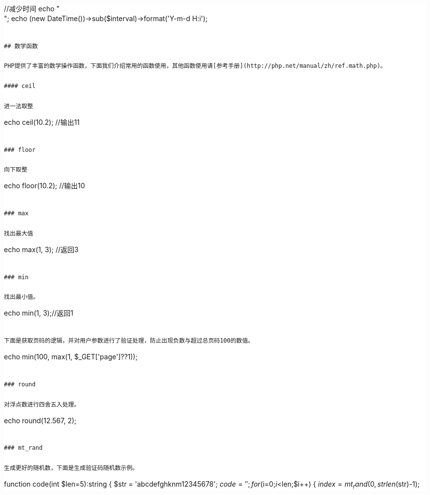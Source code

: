 //减少时间
echo "<br/>";
echo (new DateTime())->sub($interval)->format('Y-m-d H:i');
```

## 数学函数

PHP提供了丰富的数学操作函数，下面我们介绍常用的函数使用，其他函数使用请[参考手册](http://php.net/manual/zh/ref.math.php)。

#### ceil

进一法取整

```
echo ceil(10.2); //输出11
```

### floor

向下取整

```
echo floor(10.2); //输出10
```

### max

找出最大值

```
echo max(1, 3); //返回3
```

### min

找出最小值。

```
echo min(1, 3);//返回1
```

下面是获取页码的逻辑，并对用户参数进行了验证处理，防止出现负数与超过总页码100的数值。

```
echo  min(100, max(1, $_GET['page']??1));
```

### round

对浮点数进行四舍五入处理。

```
echo round(12.567, 2);
```

### mt_rand

生成更好的随机数，下面是生成验证码随机数示例。

```
function code(int $len=5):string
{
    $str = 'abcdefghknm12345678';
    $code = '';
    for ($i=0;$i<$len;$i++) {
        $index = mt_rand(0, strlen($str)-1);